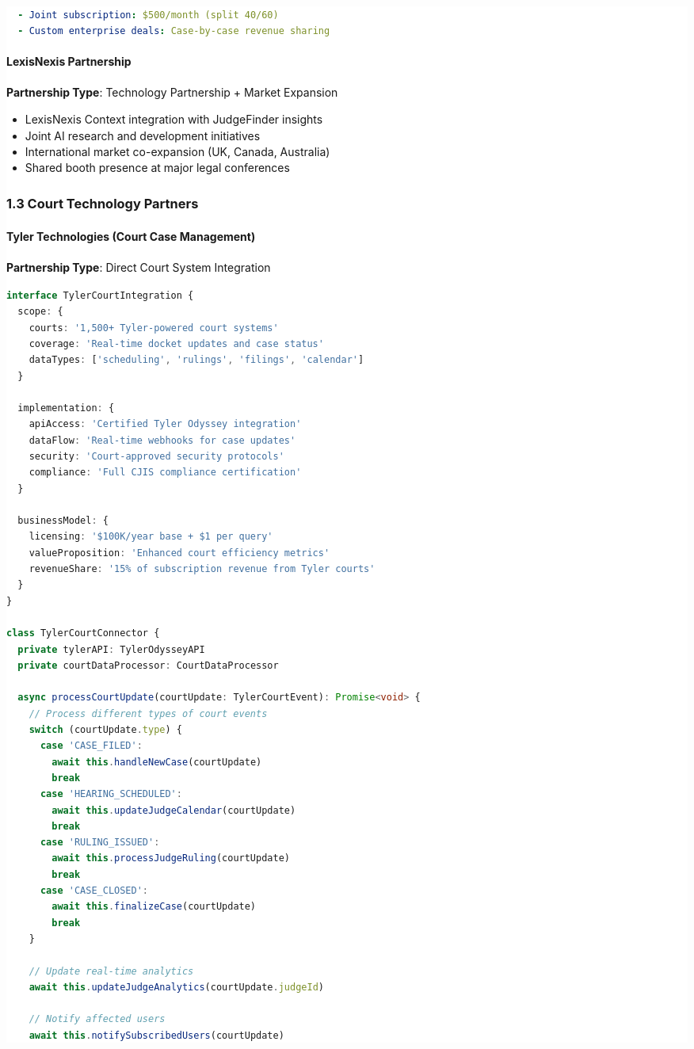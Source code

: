 ```yaml
  - Joint subscription: $500/month (split 40/60)
  - Custom enterprise deals: Case-by-case revenue sharing
```

#### LexisNexis Partnership
**Partnership Type**: Technology Partnership + Market Expansion
- LexisNexis Context integration with JudgeFinder insights
- Joint AI research and development initiatives
- International market co-expansion (UK, Canada, Australia)
- Shared booth presence at major legal conferences

### 1.3 Court Technology Partners

#### Tyler Technologies (Court Case Management)
**Partnership Type**: Direct Court System Integration
```typescript
interface TylerCourtIntegration {
  scope: {
    courts: '1,500+ Tyler-powered court systems'
    coverage: 'Real-time docket updates and case status'
    dataTypes: ['scheduling', 'rulings', 'filings', 'calendar']
  }
  
  implementation: {
    apiAccess: 'Certified Tyler Odyssey integration'
    dataFlow: 'Real-time webhooks for case updates'
    security: 'Court-approved security protocols'
    compliance: 'Full CJIS compliance certification'
  }
  
  businessModel: {
    licensing: '$100K/year base + $1 per query'
    valueProposition: 'Enhanced court efficiency metrics'
    revenueShare: '15% of subscription revenue from Tyler courts'
  }
}

class TylerCourtConnector {
  private tylerAPI: TylerOdysseyAPI
  private courtDataProcessor: CourtDataProcessor
  
  async processCourtUpdate(courtUpdate: TylerCourtEvent): Promise<void> {
    // Process different types of court events
    switch (courtUpdate.type) {
      case 'CASE_FILED':
        await this.handleNewCase(courtUpdate)
        break
      case 'HEARING_SCHEDULED': 
        await this.updateJudgeCalendar(courtUpdate)
        break
      case 'RULING_ISSUED':
        await this.processJudgeRuling(courtUpdate)
        break
      case 'CASE_CLOSED':
        await this.finalizeCase(courtUpdate)
        break
    }
    
    // Update real-time analytics
    await this.updateJudgeAnalytics(courtUpdate.judgeId)
    
    // Notify affected users
    await this.notifySubscribedUsers(courtUpdate)
```